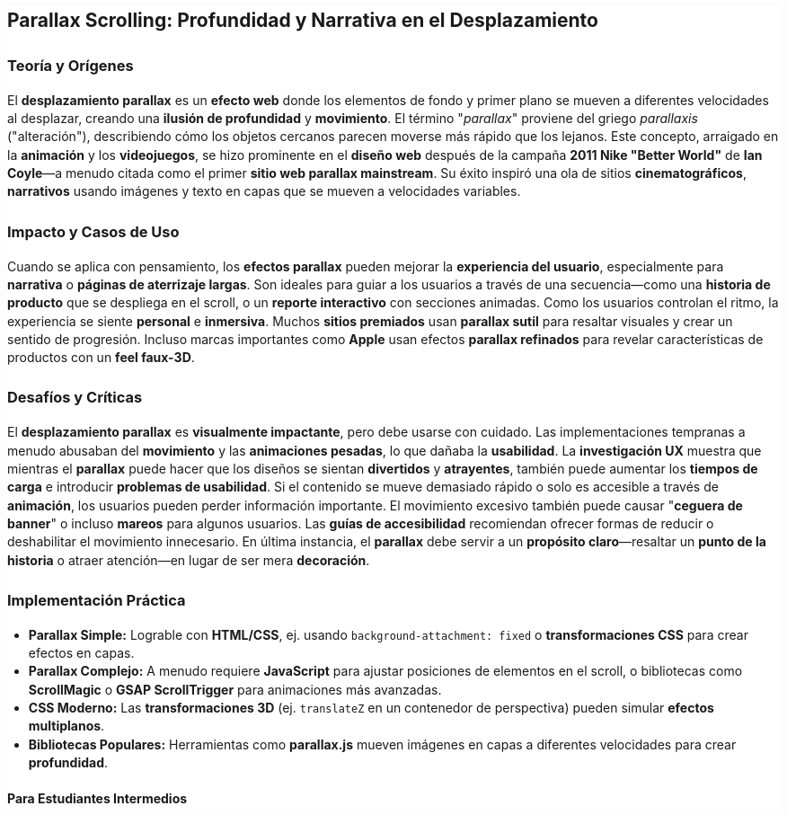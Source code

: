 
## **Parallax Scrolling: Profundidad y Narrativa en el Desplazamiento**

### **Teoría y Orígenes**

El **desplazamiento parallax** es un **efecto web** donde los elementos de fondo y primer plano se mueven a diferentes velocidades al desplazar, creando una **ilusión de profundidad** y **movimiento**. El término "_parallax_" proviene del griego _parallaxis_ ("alteración"), describiendo cómo los objetos cercanos parecen moverse más rápido que los lejanos. Este concepto, arraigado en la **animación** y los **videojuegos**, se hizo prominente en el **diseño web** después de la campaña **2011 Nike "Better World"** de **Ian Coyle**—a menudo citada como el primer **sitio web parallax mainstream**. Su éxito inspiró una ola de sitios **cinematográficos**, **narrativos** usando imágenes y texto en capas que se mueven a velocidades variables.

### **Impacto y Casos de Uso**

Cuando se aplica con pensamiento, los **efectos parallax** pueden mejorar la **experiencia del usuario**, especialmente para **narrativa** o **páginas de aterrizaje largas**. Son ideales para guiar a los usuarios a través de una secuencia—como una **historia de producto** que se despliega en el scroll, o un **reporte interactivo** con secciones animadas. Como los usuarios controlan el ritmo, la experiencia se siente **personal** e **inmersiva**. Muchos **sitios premiados** usan **parallax sutil** para resaltar visuales y crear un sentido de progresión. Incluso marcas importantes como **Apple** usan efectos **parallax refinados** para revelar características de productos con un **feel faux-3D**.

### **Desafíos y Críticas**

El **desplazamiento parallax** es **visualmente impactante**, pero debe usarse con cuidado. Las implementaciones tempranas a menudo abusaban del **movimiento** y las **animaciones pesadas**, lo que dañaba la **usabilidad**. La **investigación UX** muestra que mientras el **parallax** puede hacer que los diseños se sientan **divertidos** y **atrayentes**, también puede aumentar los **tiempos de carga** e introducir **problemas de usabilidad**. Si el contenido se mueve demasiado rápido o solo es accesible a través de **animación**, los usuarios pueden perder información importante. El movimiento excesivo también puede causar "**ceguera de banner**" o incluso **mareos** para algunos usuarios. Las **guías de accesibilidad** recomiendan ofrecer formas de reducir o deshabilitar el movimiento innecesario. En última instancia, el **parallax** debe servir a un **propósito claro**—resaltar un **punto de la historia** o atraer atención—en lugar de ser mera **decoración**.

### **Implementación Práctica**

- **Parallax Simple:** Lograble con **HTML/CSS**, ej. usando `background-attachment: fixed` o **transformaciones CSS** para crear efectos en capas.
- **Parallax Complejo:** A menudo requiere **JavaScript** para ajustar posiciones de elementos en el scroll, o bibliotecas como **ScrollMagic** o **GSAP ScrollTrigger** para animaciones más avanzadas.
- **CSS Moderno:** Las **transformaciones 3D** (ej. `translateZ` en un contenedor de perspectiva) pueden simular **efectos multiplanos**.
- **Bibliotecas Populares:** Herramientas como **parallax.js** mueven imágenes en capas a diferentes velocidades para crear **profundidad**.

#### **Para Estudiantes Intermedios**
